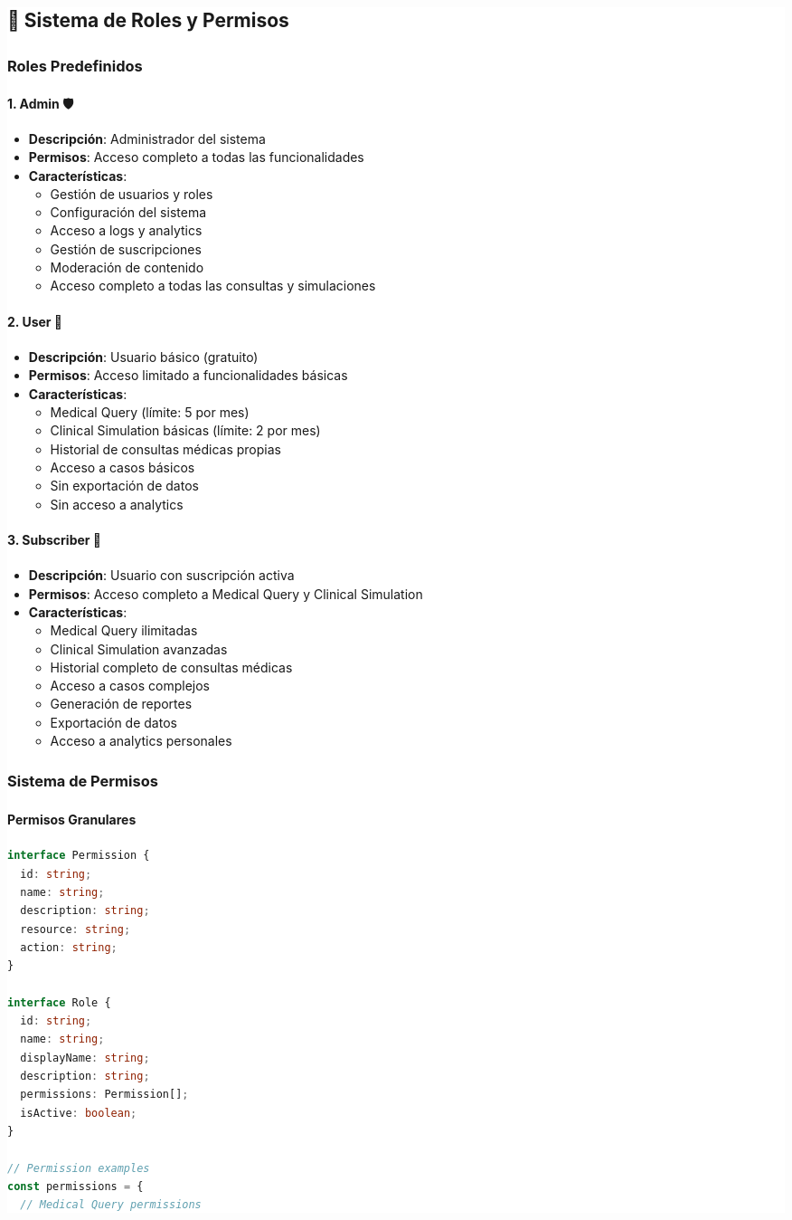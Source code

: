 
## 👥 Sistema de Roles y Permisos

### **Roles Predefinidos**

#### **1. Admin** 🛡️
- **Descripción**: Administrador del sistema
- **Permisos**: Acceso completo a todas las funcionalidades
- **Características**:
  - Gestión de usuarios y roles
  - Configuración del sistema
  - Acceso a logs y analytics
  - Gestión de suscripciones
  - Moderación de contenido
  - Acceso completo a todas las consultas y simulaciones

#### **2. User** 👤
- **Descripción**: Usuario básico (gratuito)
- **Permisos**: Acceso limitado a funcionalidades básicas
- **Características**:
  - Medical Query (límite: 5 por mes)
  - Clinical Simulation básicas (límite: 2 por mes)
  - Historial de consultas médicas propias
  - Acceso a casos básicos
  - Sin exportación de datos
  - Sin acceso a analytics

#### **3. Subscriber** 💎
- **Descripción**: Usuario con suscripción activa
- **Permisos**: Acceso completo a Medical Query y Clinical Simulation
- **Características**:
  - Medical Query ilimitadas
  - Clinical Simulation avanzadas
  - Historial completo de consultas médicas
  - Acceso a casos complejos
  - Generación de reportes
  - Exportación de datos
  - Acceso a analytics personales

### **Sistema de Permisos**

#### **Permisos Granulares**
```typescript
interface Permission {
  id: string;
  name: string;
  description: string;
  resource: string;
  action: string;
}

interface Role {
  id: string;
  name: string;
  displayName: string;
  description: string;
  permissions: Permission[];
  isActive: boolean;
}

// Permission examples
const permissions = {
  // Medical Query permissions
```